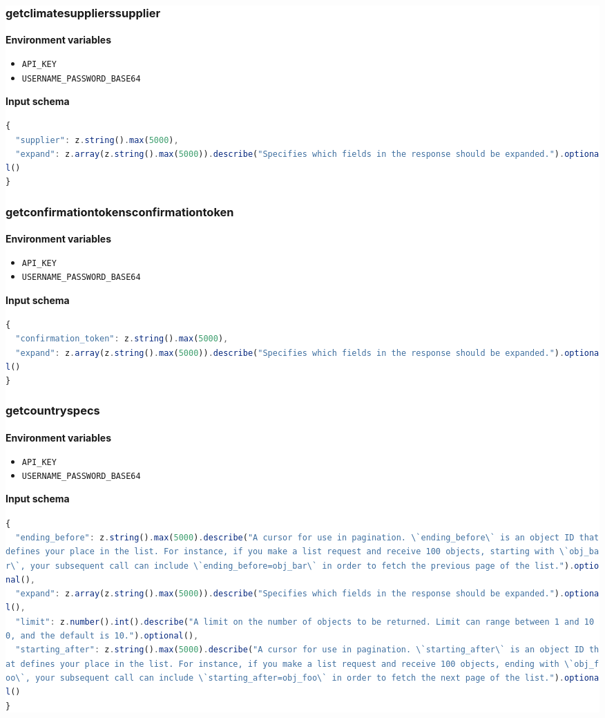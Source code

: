 ### getclimatesupplierssupplier

**Environment variables**

- `API_KEY`
- `USERNAME_PASSWORD_BASE64`

**Input schema**

```ts
{
  "supplier": z.string().max(5000),
  "expand": z.array(z.string().max(5000)).describe("Specifies which fields in the response should be expanded.").optional()
}
```

### getconfirmationtokensconfirmationtoken

**Environment variables**

- `API_KEY`
- `USERNAME_PASSWORD_BASE64`

**Input schema**

```ts
{
  "confirmation_token": z.string().max(5000),
  "expand": z.array(z.string().max(5000)).describe("Specifies which fields in the response should be expanded.").optional()
}
```

### getcountryspecs

**Environment variables**

- `API_KEY`
- `USERNAME_PASSWORD_BASE64`

**Input schema**

```ts
{
  "ending_before": z.string().max(5000).describe("A cursor for use in pagination. \`ending_before\` is an object ID that defines your place in the list. For instance, if you make a list request and receive 100 objects, starting with \`obj_bar\`, your subsequent call can include \`ending_before=obj_bar\` in order to fetch the previous page of the list.").optional(),
  "expand": z.array(z.string().max(5000)).describe("Specifies which fields in the response should be expanded.").optional(),
  "limit": z.number().int().describe("A limit on the number of objects to be returned. Limit can range between 1 and 100, and the default is 10.").optional(),
  "starting_after": z.string().max(5000).describe("A cursor for use in pagination. \`starting_after\` is an object ID that defines your place in the list. For instance, if you make a list request and receive 100 objects, ending with \`obj_foo\`, your subsequent call can include \`starting_after=obj_foo\` in order to fetch the next page of the list.").optional()
}
```
